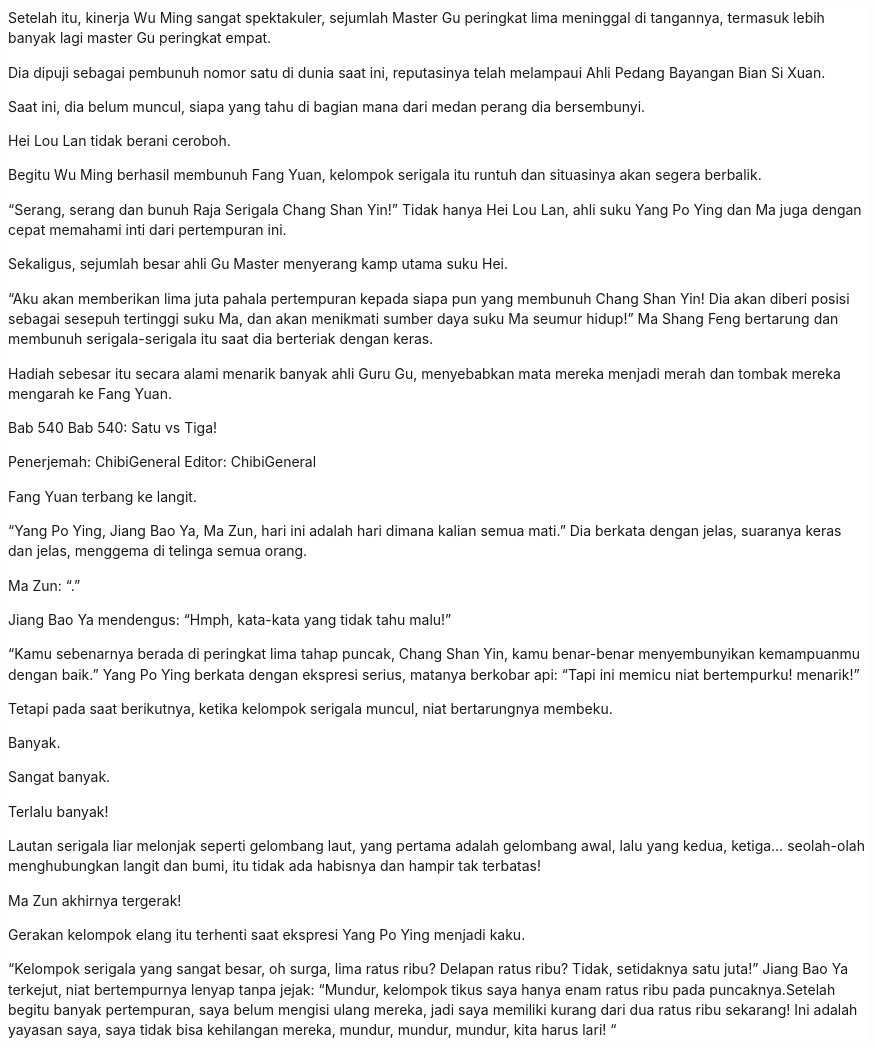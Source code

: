 Setelah itu, kinerja Wu Ming sangat spektakuler, sejumlah Master Gu peringkat lima meninggal di tangannya, termasuk lebih banyak lagi master Gu peringkat empat.

Dia dipuji sebagai pembunuh nomor satu di dunia saat ini, reputasinya telah melampaui Ahli Pedang Bayangan Bian Si Xuan.

Saat ini, dia belum muncul, siapa yang tahu di bagian mana dari medan perang dia bersembunyi.

Hei Lou Lan tidak berani ceroboh.

Begitu Wu Ming berhasil membunuh Fang Yuan, kelompok serigala itu runtuh dan situasinya akan segera berbalik.

“Serang, serang dan bunuh Raja Serigala Chang Shan Yin!” Tidak hanya Hei Lou Lan, ahli suku Yang Po Ying dan Ma juga dengan cepat memahami inti dari pertempuran ini.

Sekaligus, sejumlah besar ahli Gu Master menyerang kamp utama suku Hei.

“Aku akan memberikan lima juta pahala pertempuran kepada siapa pun yang membunuh Chang Shan Yin! Dia akan diberi posisi sebagai sesepuh tertinggi suku Ma, dan akan menikmati sumber daya suku Ma seumur hidup!” Ma Shang Feng bertarung dan membunuh serigala-serigala itu saat dia berteriak dengan keras.

Hadiah sebesar itu secara alami menarik banyak ahli Guru Gu, menyebabkan mata mereka menjadi merah dan tombak mereka mengarah ke Fang Yuan.

Bab 540 Bab 540: Satu vs Tiga!

Penerjemah: ChibiGeneral Editor: ChibiGeneral

Fang Yuan terbang ke langit.

“Yang Po Ying, Jiang Bao Ya, Ma Zun, hari ini adalah hari dimana kalian semua mati.” Dia berkata dengan jelas, suaranya keras dan jelas, menggema di telinga semua orang.

Ma Zun: “.”

Jiang Bao Ya mendengus: “Hmph, kata-kata yang tidak tahu malu!”

“Kamu sebenarnya berada di peringkat lima tahap puncak, Chang Shan Yin, kamu benar-benar menyembunyikan kemampuanmu dengan baik.” Yang Po Ying berkata dengan ekspresi serius, matanya berkobar api: “Tapi ini memicu niat bertempurku! menarik!”

Tetapi pada saat berikutnya, ketika kelompok serigala muncul, niat bertarungnya membeku.

Banyak.

Sangat banyak.

Terlalu banyak!

Lautan serigala liar melonjak seperti gelombang laut, yang pertama adalah gelombang awal, lalu yang kedua, ketiga… seolah-olah menghubungkan langit dan bumi, itu tidak ada habisnya dan hampir tak terbatas!

Ma Zun akhirnya tergerak!

Gerakan kelompok elang itu terhenti saat ekspresi Yang Po Ying menjadi kaku.

“Kelompok serigala yang sangat besar, oh surga, lima ratus ribu? Delapan ratus ribu? Tidak, setidaknya satu juta!” Jiang Bao Ya terkejut, niat bertempurnya lenyap tanpa jejak: “Mundur, kelompok tikus saya hanya enam ratus ribu pada puncaknya.Setelah begitu banyak pertempuran, saya belum mengisi ulang mereka, jadi saya memiliki kurang dari dua ratus ribu sekarang! Ini adalah yayasan saya, saya tidak bisa kehilangan mereka, mundur, mundur, mundur, kita harus lari! “
